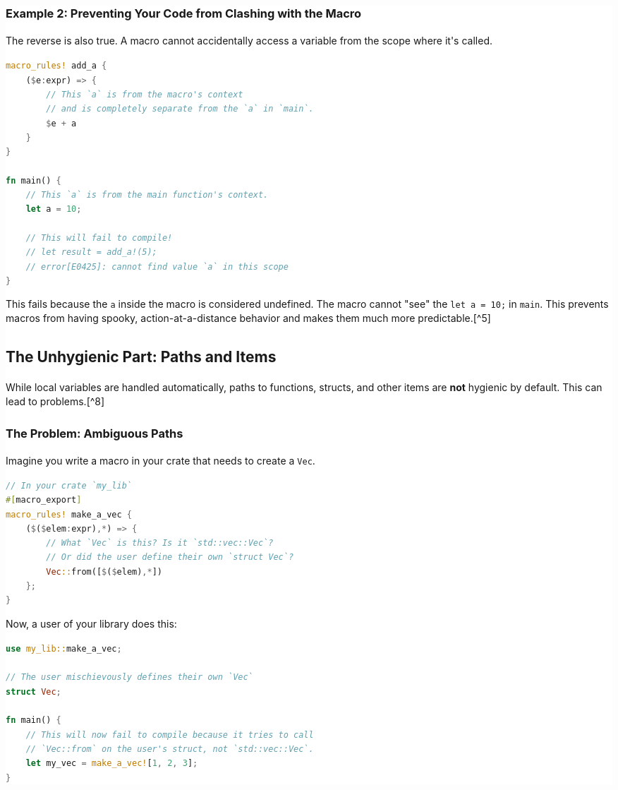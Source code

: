 ### Example 2: Preventing Your Code from Clashing with the Macro

The reverse is also true. A macro cannot accidentally access a variable from the scope where it's called.

```rust
macro_rules! add_a {
    ($e:expr) => {
        // This `a` is from the macro's context
        // and is completely separate from the `a` in `main`.
        $e + a
    }
}

fn main() {
    // This `a` is from the main function's context.
    let a = 10;

    // This will fail to compile!
    // let result = add_a!(5);
    // error[E0425]: cannot find value `a` in this scope
}
```

This fails because the `a` inside the macro is considered undefined. The macro cannot "see" the `let a = 10;` in `main`. This prevents macros from having spooky, action-at-a-distance behavior and makes them much more predictable.[^5]

## The Unhygienic Part: Paths and Items

While local variables are handled automatically, paths to functions, structs, and other items are **not** hygienic by default. This can lead to problems.[^8]

### The Problem: Ambiguous Paths

Imagine you write a macro in your crate that needs to create a `Vec`.

```rust
// In your crate `my_lib`
#[macro_export]
macro_rules! make_a_vec {
    ($($elem:expr),*) => {
        // What `Vec` is this? Is it `std::vec::Vec`?
        // Or did the user define their own `struct Vec`?
        Vec::from([$($elem),*])
    };
}
```

Now, a user of your library does this:

```rust
use my_lib::make_a_vec;

// The user mischievously defines their own `Vec`
struct Vec;

fn main() {
    // This will now fail to compile because it tries to call
    // `Vec::from` on the user's struct, not `std::vec::Vec`.
    let my_vec = make_a_vec![1, 2, 3];
}
```
